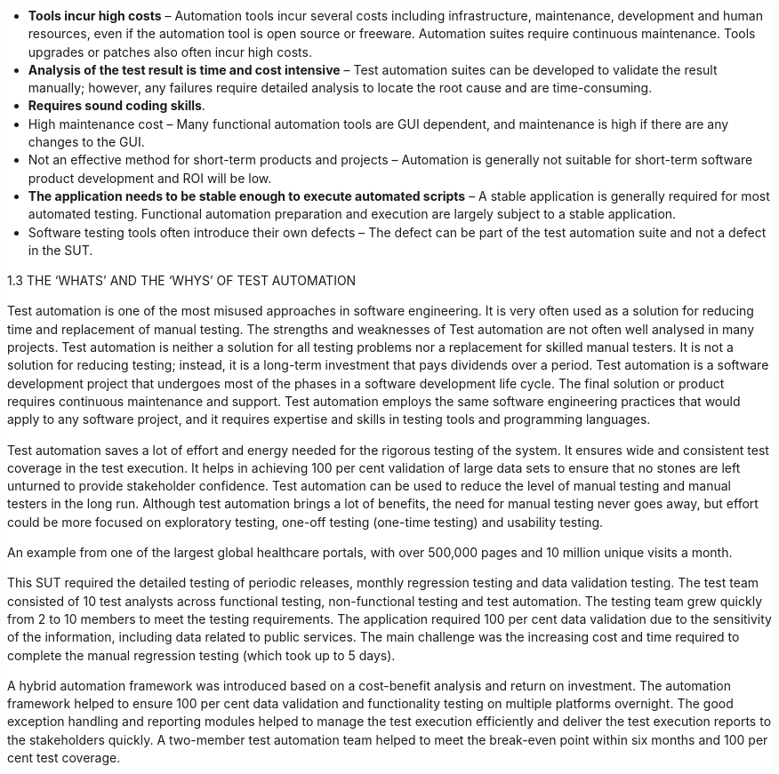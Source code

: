 - **Tools incur high costs** – Automation tools incur several costs including infrastructure, maintenance, development and human resources, even if the automation tool is open source or freeware. Automation suites require continuous maintenance. Tools upgrades or patches also often incur high costs.
- **Analysis of the test result is time and cost intensive** – Test automation suites can be developed to validate the result manually; however, any failures require detailed analysis to locate the root cause and are time-consuming.
- **Requires sound coding skills**.
- High maintenance cost – Many functional automation tools are GUI dependent, and maintenance is high if there are any changes to the GUI.
- Not an effective method for short-term products and projects – Automation is generally not suitable for short-term software product development and ROI will be low.
- **The application needs to be stable enough to execute automated scripts** – A stable application is generally required for most automated testing. Functional automation preparation and execution are largely subject to a stable application.
- Software testing tools often introduce their own defects – The defect can be part of the test automation suite and not a defect in the SUT.

1.3 THE ‘WHATS’ AND THE ‘WHYS’ OF TEST AUTOMATION

Test automation is one of the most misused approaches in software engineering. It is very often used as a solution for reducing time and replacement of manual testing. The strengths and weaknesses of Test automation are not often well analysed in many projects. Test automation is neither a solution for all testing problems nor a replacement for skilled manual testers. It is not a solution for reducing testing; instead, it is a long-term investment that pays dividends over a period. Test automation is a software development project that undergoes most of the phases in a software development life cycle. The final solution or product requires continuous maintenance and support. Test automation employs the same software engineering practices that would apply to any software project, and it requires expertise and skills in testing tools and programming languages.

Test automation saves a lot of effort and energy needed for the rigorous testing of the system. It ensures wide and consistent test coverage in the test execution. It helps in achieving 100 per cent validation of large data sets to ensure that no stones are left unturned to provide stakeholder confidence. Test automation can be used to reduce the level of manual testing and manual testers in the long run. Although test automation brings a lot of benefits, the need for manual testing never goes away, but effort could be more focused on exploratory testing, one-off testing (one-time testing) and usability testing.

An example from one of the largest global healthcare portals, with over 500,000 pages and 10 million unique visits a month.

This SUT required the detailed testing of periodic releases, monthly regression testing and data validation testing. The test team consisted of 10 test analysts across functional testing, non-functional testing and test automation. The testing team grew quickly from 2 to 10 members to meet the testing requirements. The application required 100 per cent data validation due to the sensitivity of the information, including data related to public services. The main challenge was the increasing cost and time required to complete the manual regression testing (which took up to 5 days).

A hybrid automation framework was introduced based on a cost-benefit analysis and return on investment. The automation framework helped to ensure 100 per cent data validation and functionality testing on multiple platforms overnight. The good exception handling and reporting modules helped to manage the test execution efficiently and deliver the test execution reports to the stakeholders quickly. A two-member test automation team helped to meet the break-even point within six months and 100 per cent test coverage.
